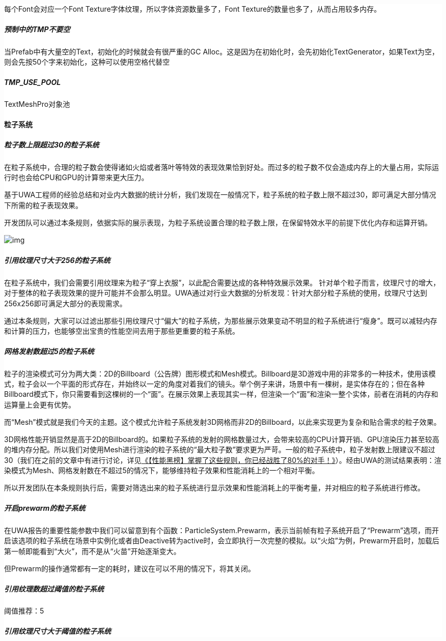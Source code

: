 每个Font会对应一个Font Texture字体纹理，所以字体资源数量多了，Font Texture的数量也多了，从而占用较多内存。

##### 预制中的TMP不要空

当Prefab中有大量空的Text，初始化的时候就会有很严重的GC Alloc。这是因为在初始化时，会先初始化TextGenerator，如果Text为空，则会先按50个字来初始化，这种可以使用空格代替空

##### TMP_USE_POOL

TextMeshPro对象池

#### 粒子系统

##### 粒子数上限超过30的粒子系统

在粒子系统中，合理的粒子数会使得诸如火焰或者落叶等特效的表现效果恰到好处。而过多的粒子数不仅会造成内存上的大量占用，实际运行时也会给CPU和GPU的计算带来更大压力。

基于UWA工程师的经验总结和对业内大数据的统计分析，我们发现在一般情况下，粒子系统的粒子数上限不超过30，即可满足大部分情况下所需的粒子表现效果。

开发团队可以通过本条规则，依据实际的展示表现，为粒子系统设置合理的粒子数上限，在保留特效水平的前提下优化内存和运算开销。

![img](https://pic3.zhimg.com/v2-6cac76eaa7b0e70a3b976cccf746ff82_r.jpg)



##### 引用纹理尺寸大于256的粒子系统

在粒子系统中，我们会需要引用纹理来为粒子“穿上衣服”，以此配合需要达成的各种特效展示效果。
针对单个粒子而言，纹理尺寸的增大，对于整体的粒子表现效果的提升可能并不会那么明显。UWA通过对行业大数据的分析发现：针对大部分粒子系统的使用，纹理尺寸达到256x256即可满足大部分的表现需求。

通过本条规则，大家可以过滤出那些引用纹理尺寸“偏大”的粒子系统，为那些展示效果变动不明显的粒子系统进行“瘦身”。既可以减轻内存和计算的压力，也能够空出宝贵的性能空间去用于那些更重要的粒子系统。

##### 网格发射数超过5的粒子系统

粒子的渲染模式可分为两大类：2D的Billboard（公告牌）图形模式和Mesh模式。Billboard是3D游戏中用的非常多的一种技术，使用该模式，粒子会以一个平面的形式存在，并始终以一定的角度对着我们的镜头。举个例子来讲，场景中有一棵树，是实体存在的；但在各种Billboard模式下，你只需要看到这棵树的一个“面”。在展示效果上表现其实一样，但渲染一个“面”和渲染一整个实体，前者在消耗的内存和运算量上会更有优势。

而“Mesh”模式就是我们今天的主题。这个模式允许粒子系统发射3D网格而非2D的Billboard，以此来实现更为复杂和贴合需求的粒子效果。

3D网格性能开销显然是高于2D的Billboard的。如果粒子系统的发射的网格数量过大，会带来较高的CPU计算开销、GPU渲染压力甚至较高的堆内存分配。所以我们对使用Mesh进行渲染的粒子系统的“最大粒子数”要求更为严苛。一般的粒子系统中，粒子发射数上限建议不超过30（我们在之前的文章中有进行讨论，详见[《【性能黑榜】掌握了这些规则，你已经战胜了80%的对手！》](https://link.zhihu.com/?target=https%3A//blog.uwa4d.com/archives/UWA_Pipeline14.html)）。经由UWA的测试结果表明：渲染模式为Mesh、网格发射数在不超过5的情况下，能够维持粒子效果和性能消耗上的一个相对平衡。

所以开发团队在本条规则执行后，需要对筛选出来的粒子系统进行显示效果和性能消耗上的平衡考量，并对相应的粒子系统进行修改。

##### 开启prewarm的粒子系统

在UWA报告的重要性能参数中我们可以留意到有个函数：ParticleSystem.Prewarm，表示当前帧有粒子系统开启了“Prewarm”选项，而开启该选项的粒子系统在场景中实例化或者由Deactive转为active时，会立即执行一次完整的模拟。以“火焰”为例，Prewarm开启时，加载后第一帧即能看到“大火”，而不是从“火苗”开始逐渐变大。

但Prewarm的操作通常都有一定的耗时，建议在可以不用的情况下，将其关闭。

##### 引用纹理数超过阈值的粒子系统

阈值推荐：5

##### 引用纹理尺寸大于阈值的粒子系统
